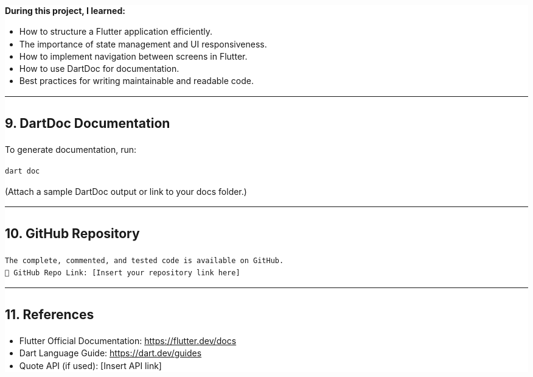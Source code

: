 **During this project, I learned:**

- How to structure a Flutter application efficiently.
- The importance of state management and UI responsiveness.
- How to implement navigation between screens in Flutter.
- How to use DartDoc for documentation.
- Best practices for writing maintainable and readable code.

---

## 9. DartDoc Documentation

To generate documentation, run:

    dart doc

(Attach a sample DartDoc output or link to your docs folder.)

---

## 10. GitHub Repository

    The complete, commented, and tested code is available on GitHub.
    🔗 GitHub Repo Link: [Insert your repository link here]

---

## 11. References

- Flutter Official Documentation: <https://flutter.dev/docs>
- Dart Language Guide: <https://dart.dev/guides>
- Quote API (if used): [Insert API link]
